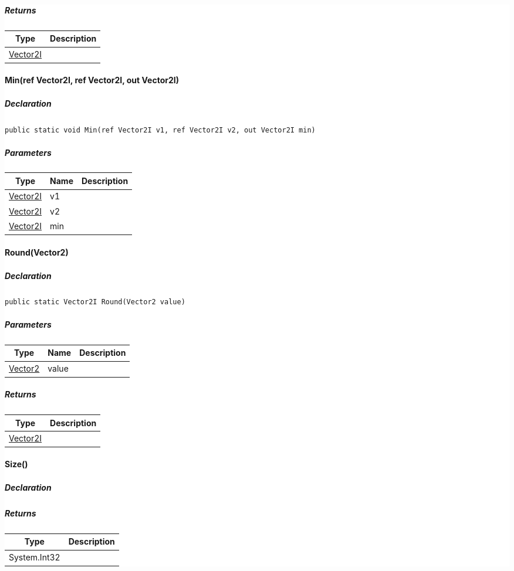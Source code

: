 ##### Returns

| Type | Description |
| --- | --- |
| [Vector2I](https://keensoftwarehouse.github.io/SpaceEngineersModAPI/api/VRageMath.Vector2I.html) |     |

#### Min(ref Vector2I, ref Vector2I, out Vector2I)

##### Declaration

```
public static void Min(ref Vector2I v1, ref Vector2I v2, out Vector2I min)
```

##### Parameters

| Type | Name | Description |
| --- | --- | --- |
| [Vector2I](https://keensoftwarehouse.github.io/SpaceEngineersModAPI/api/VRageMath.Vector2I.html) | v1  |     |
| [Vector2I](https://keensoftwarehouse.github.io/SpaceEngineersModAPI/api/VRageMath.Vector2I.html) | v2  |     |
| [Vector2I](https://keensoftwarehouse.github.io/SpaceEngineersModAPI/api/VRageMath.Vector2I.html) | min |     |

#### Round(Vector2)

##### Declaration

```
public static Vector2I Round(Vector2 value)
```

##### Parameters

| Type | Name | Description |
| --- | --- | --- |
| [Vector2](https://keensoftwarehouse.github.io/SpaceEngineersModAPI/api/VRageMath.Vector2.html) | value |     |

##### Returns

| Type | Description |
| --- | --- |
| [Vector2I](https://keensoftwarehouse.github.io/SpaceEngineersModAPI/api/VRageMath.Vector2I.html) |     |

#### Size()

##### Declaration

##### Returns

| Type | Description |
| --- | --- |
| System.Int32 |     |
